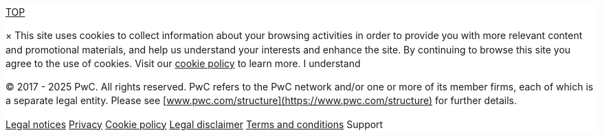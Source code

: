 




 
[TOP](mauritius%3FtopicTypeId=2b4630b1-09c2-40e5-8405-1d8e4bb7f38c.html# "Return to top of the page")




×
 This site uses cookies to collect information about your browsing activities in order to provide you with more relevant content and promotional materials, and help us understand your interests and enhance the site. By continuing to browse this site you agree to the use of cookies. Visit our [cookie policy](https://www.pwc.com/gx/en/legal-notices/cookie-policy.html) to learn more.
I understand




© 2017 - 2025 PwC. All rights reserved. PwC refers to the PwC network and/or one or more of its member firms, each of which is a separate legal entity. Please see [www.pwc.com/structure](https://www.pwc.com/structure) for further details.


[Legal notices](https://www.pwc.com/gx/en/legal-notices.html)
[Privacy](https://www.pwc.com/gx/en/legal-notices/pwc-privacy-statement.html)
[Cookie policy](https://www.pwc.com/gx/en/legal-notices/cookie-policy.html)
[Legal disclaimer](https://www.pwc.com/gx/en/legal-notices/legal-disclaimer.html)
[Terms and conditions](https://www.pwc.com/gx/en/legal-notices/terms-and-conditions.html)
Support






